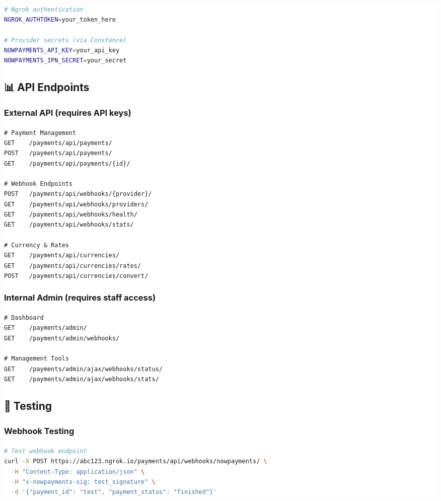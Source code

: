 ```bash
# Ngrok authentication
NGROK_AUTHTOKEN=your_token_here

# Provider secrets (via Constance)
NOWPAYMENTS_API_KEY=your_api_key
NOWPAYMENTS_IPN_SECRET=your_secret
```

## 📊 API Endpoints

### External API (requires API keys)

```
# Payment Management
GET    /payments/api/payments/
POST   /payments/api/payments/
GET    /payments/api/payments/{id}/

# Webhook Endpoints  
POST   /payments/api/webhooks/{provider}/
GET    /payments/api/webhooks/providers/
GET    /payments/api/webhooks/health/
GET    /payments/api/webhooks/stats/

# Currency & Rates
GET    /payments/api/currencies/
GET    /payments/api/currencies/rates/
POST   /payments/api/currencies/convert/
```

### Internal Admin (requires staff access)

```
# Dashboard
GET    /payments/admin/
GET    /payments/admin/webhooks/

# Management Tools
GET    /payments/admin/ajax/webhooks/status/
GET    /payments/admin/ajax/webhooks/stats/
```

## 🧪 Testing

### Webhook Testing

```bash
# Test webhook endpoint
curl -X POST https://abc123.ngrok.io/payments/api/webhooks/nowpayments/ \
  -H "Content-Type: application/json" \
  -H "x-nowpayments-sig: test_signature" \
  -d '{"payment_id": "test", "payment_status": "finished"}'
```
